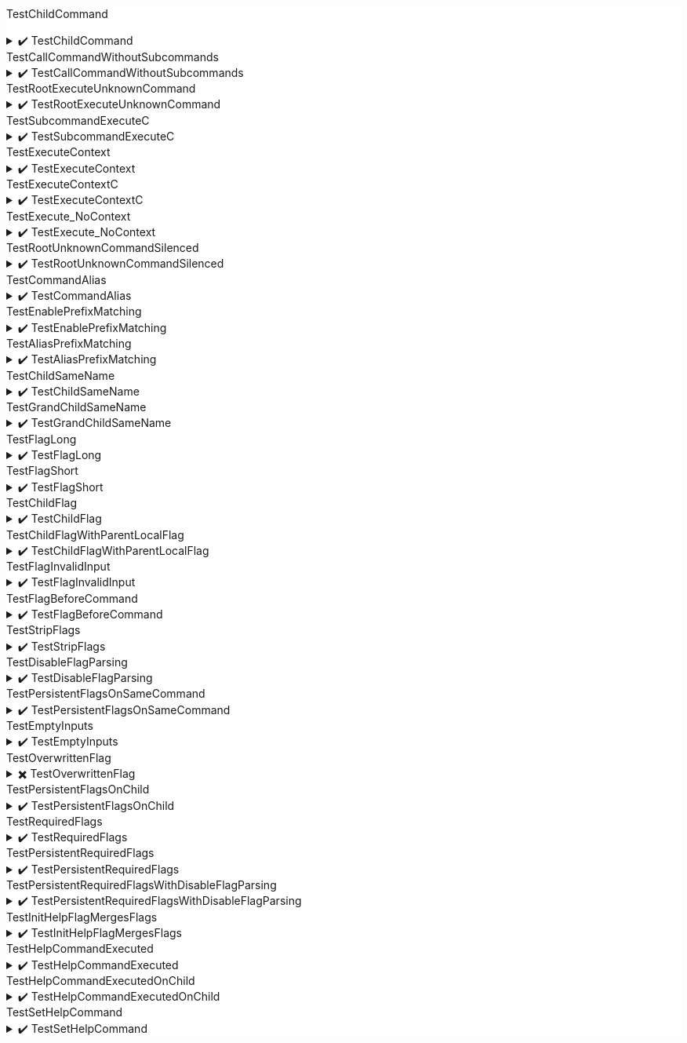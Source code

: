 TestChildCommand
<details><summary>  ✔️ TestChildCommand</summary></details>
TestCallCommandWithoutSubcommands
<details><summary>  ✔️ TestCallCommandWithoutSubcommands</summary></details>
TestRootExecuteUnknownCommand
<details><summary>  ✔️ TestRootExecuteUnknownCommand</summary></details>
TestSubcommandExecuteC
<details><summary>  ✔️ TestSubcommandExecuteC</summary></details>
TestExecuteContext
<details><summary>  ✔️ TestExecuteContext</summary></details>
TestExecuteContextC
<details><summary>  ✔️ TestExecuteContextC</summary></details>
TestExecute_NoContext
<details><summary>  ✔️ TestExecute_NoContext</summary></details>
TestRootUnknownCommandSilenced
<details><summary>  ✔️ TestRootUnknownCommandSilenced</summary></details>
TestCommandAlias
<details><summary>  ✔️ TestCommandAlias</summary></details>
TestEnablePrefixMatching
<details><summary>  ✔️ TestEnablePrefixMatching</summary></details>
TestAliasPrefixMatching
<details><summary>  ✔️ TestAliasPrefixMatching</summary></details>
TestChildSameName
<details><summary>  ✔️ TestChildSameName</summary></details>
TestGrandChildSameName
<details><summary>  ✔️ TestGrandChildSameName</summary></details>
TestFlagLong
<details><summary>  ✔️ TestFlagLong</summary></details>
TestFlagShort
<details><summary>  ✔️ TestFlagShort</summary></details>
TestChildFlag
<details><summary>  ✔️ TestChildFlag</summary></details>
TestChildFlagWithParentLocalFlag
<details><summary>  ✔️ TestChildFlagWithParentLocalFlag</summary></details>
TestFlagInvalidInput
<details><summary>  ✔️ TestFlagInvalidInput</summary></details>
TestFlagBeforeCommand
<details><summary>  ✔️ TestFlagBeforeCommand</summary></details>
TestStripFlags
<details><summary>  ✔️ TestStripFlags</summary></details>
TestDisableFlagParsing
<details><summary>  ✔️ TestDisableFlagParsing</summary></details>
TestPersistentFlagsOnSameCommand
<details><summary>  ✔️ TestPersistentFlagsOnSameCommand</summary></details>
TestEmptyInputs
<details><summary>  ✔️ TestEmptyInputs</summary></details>
TestOverwrittenFlag
<details><summary>  ✖️ TestOverwrittenFlag</summary></details>
TestPersistentFlagsOnChild
<details><summary>  ✔️ TestPersistentFlagsOnChild</summary></details>
TestRequiredFlags
<details><summary>  ✔️ TestRequiredFlags</summary></details>
TestPersistentRequiredFlags
<details><summary>  ✔️ TestPersistentRequiredFlags</summary></details>
TestPersistentRequiredFlagsWithDisableFlagParsing
<details><summary>  ✔️ TestPersistentRequiredFlagsWithDisableFlagParsing</summary></details>
TestInitHelpFlagMergesFlags
<details><summary>  ✔️ TestInitHelpFlagMergesFlags</summary></details>
TestHelpCommandExecuted
<details><summary>  ✔️ TestHelpCommandExecuted</summary></details>
TestHelpCommandExecutedOnChild
<details><summary>  ✔️ TestHelpCommandExecutedOnChild</summary></details>
TestSetHelpCommand
<details><summary>  ✔️ TestSetHelpCommand</summary></details>